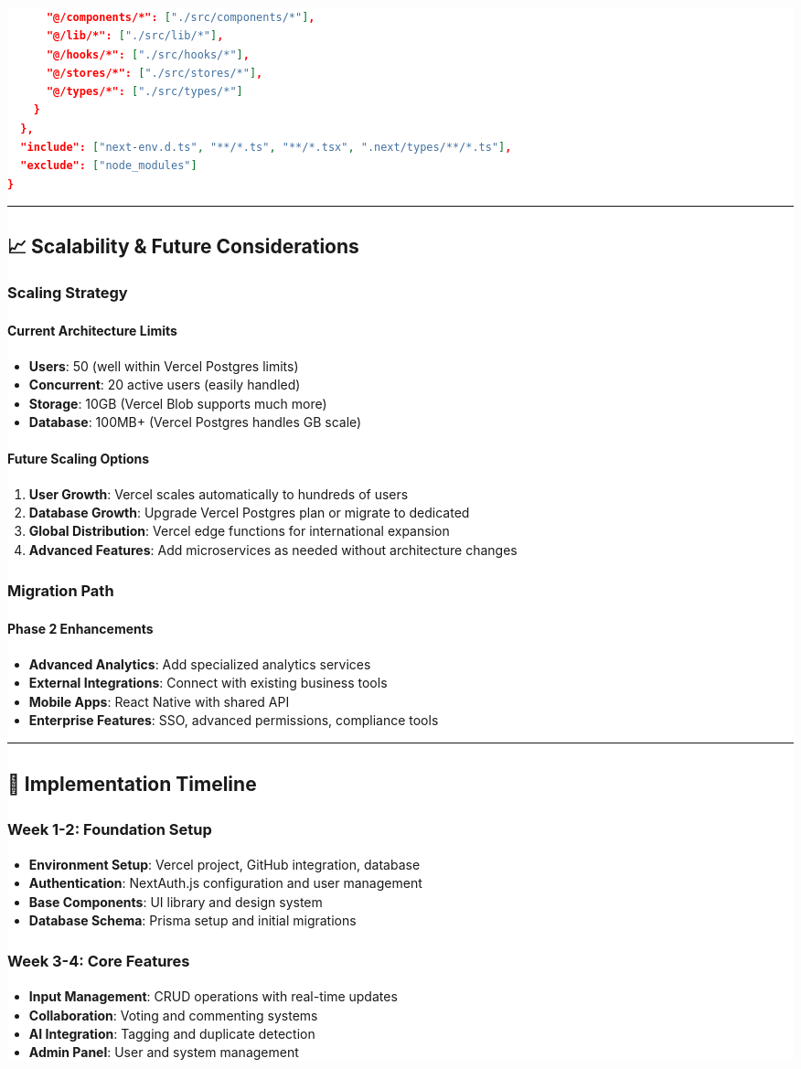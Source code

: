 ```json
      "@/components/*": ["./src/components/*"],
      "@/lib/*": ["./src/lib/*"],
      "@/hooks/*": ["./src/hooks/*"],
      "@/stores/*": ["./src/stores/*"],
      "@/types/*": ["./src/types/*"]
    }
  },
  "include": ["next-env.d.ts", "**/*.ts", "**/*.tsx", ".next/types/**/*.ts"],
  "exclude": ["node_modules"]
}
```

---

## 📈 Scalability & Future Considerations

### Scaling Strategy

#### Current Architecture Limits
- **Users**: 50 (well within Vercel Postgres limits)
- **Concurrent**: 20 active users (easily handled)
- **Storage**: 10GB (Vercel Blob supports much more)
- **Database**: 100MB+ (Vercel Postgres handles GB scale)

#### Future Scaling Options
1. **User Growth**: Vercel scales automatically to hundreds of users
2. **Database Growth**: Upgrade Vercel Postgres plan or migrate to dedicated
3. **Global Distribution**: Vercel edge functions for international expansion
4. **Advanced Features**: Add microservices as needed without architecture changes

### Migration Path

#### Phase 2 Enhancements
- **Advanced Analytics**: Add specialized analytics services
- **External Integrations**: Connect with existing business tools
- **Mobile Apps**: React Native with shared API
- **Enterprise Features**: SSO, advanced permissions, compliance tools

---

## 🎯 Implementation Timeline

### Week 1-2: Foundation Setup
- **Environment Setup**: Vercel project, GitHub integration, database
- **Authentication**: NextAuth.js configuration and user management
- **Base Components**: UI library and design system
- **Database Schema**: Prisma setup and initial migrations

### Week 3-4: Core Features
- **Input Management**: CRUD operations with real-time updates
- **Collaboration**: Voting and commenting systems
- **AI Integration**: Tagging and duplicate detection
- **Admin Panel**: User and system management

